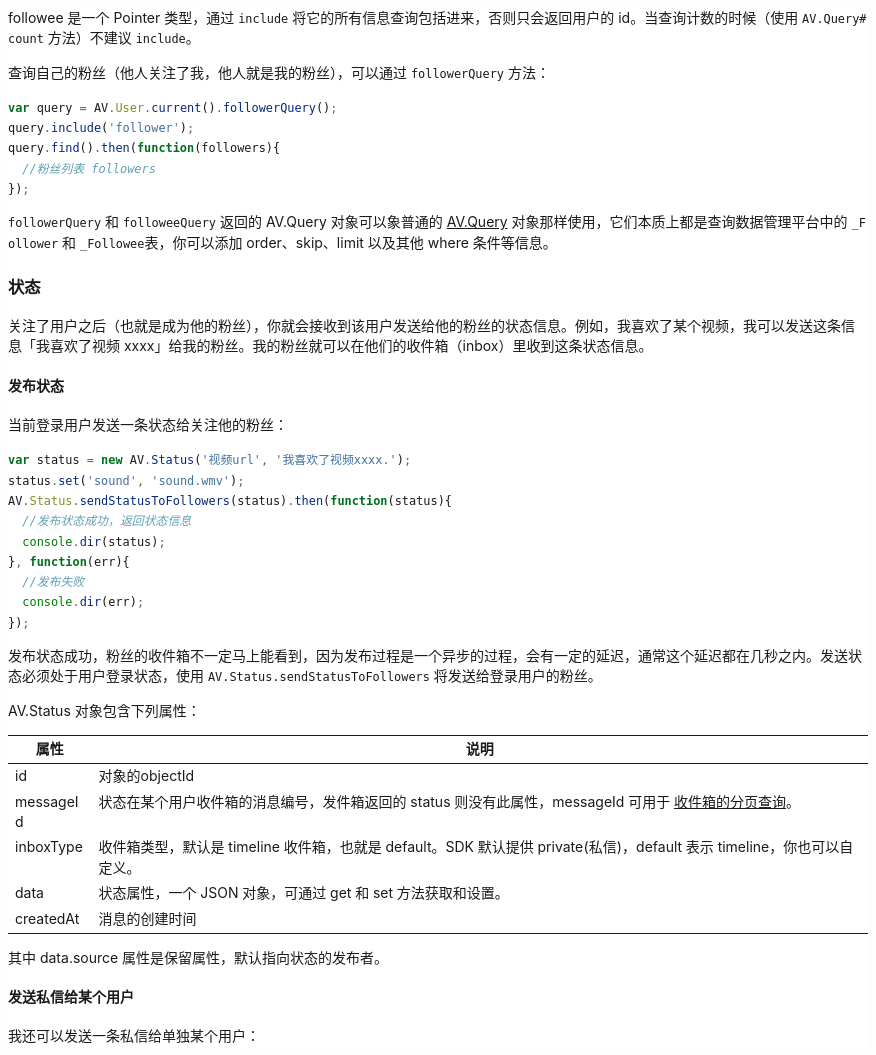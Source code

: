 followee 是一个 Pointer 类型，通过 `include` 将它的所有信息查询包括进来，否则只会返回用户的 id。当查询计数的时候（使用 `AV.Query#count` 方法）不建议 `include`。

查询自己的粉丝（他人关注了我，他人就是我的粉丝），可以通过 `followerQuery` 方法：

```javascript
var query = AV.User.current().followerQuery();
query.include('follower');
query.find().then(function(followers){
  //粉丝列表 followers
});
```

`followerQuery` 和 `followeeQuery` 返回的 AV.Query 对象可以象普通的 [AV.Query](/api-docs/javascript/symbols/AV.Query.html) 对象那样使用，它们本质上都是查询数据管理平台中的 `_Follower` 和 `_Followee`表，你可以添加 order、skip、limit 以及其他 where 条件等信息。


### 状态

关注了用户之后（也就是成为他的粉丝），你就会接收到该用户发送给他的粉丝的状态信息。例如，我喜欢了某个视频，我可以发送这条信息「我喜欢了视频 xxxx」给我的粉丝。我的粉丝就可以在他们的收件箱（inbox）里收到这条状态信息。

#### 发布状态

当前登录用户发送一条状态给关注他的粉丝：

```javascript
var status = new AV.Status('视频url', '我喜欢了视频xxxx.');
status.set('sound', 'sound.wmv');
AV.Status.sendStatusToFollowers(status).then(function(status){
  //发布状态成功，返回状态信息
  console.dir(status);
}, function(err){
  //发布失败
  console.dir(err);
});
```

发布状态成功，粉丝的收件箱不一定马上能看到，因为发布过程是一个异步的过程，会有一定的延迟，通常这个延迟都在几秒之内。发送状态必须处于用户登录状态，使用 `AV.Status.sendStatusToFollowers` 将发送给登录用户的粉丝。

AV.Status 对象包含下列属性：

属性|说明
---|---
id|对象的objectId
messageId|状态在某个用户收件箱的消息编号，发件箱返回的 status 则没有此属性，messageId 可用于 [收件箱的分页查询](#查询收件箱)。
inboxType|收件箱类型，默认是 timeline 收件箱，也就是 default。SDK 默认提供 private(私信)，default 表示 timeline，你也可以自定义。
data|状态属性，一个 JSON 对象，可通过 get 和 set 方法获取和设置。
createdAt|消息的创建时间

其中 data.source 属性是保留属性，默认指向状态的发布者。

#### 发送私信给某个用户

我还可以发送一条私信给单独某个用户：
